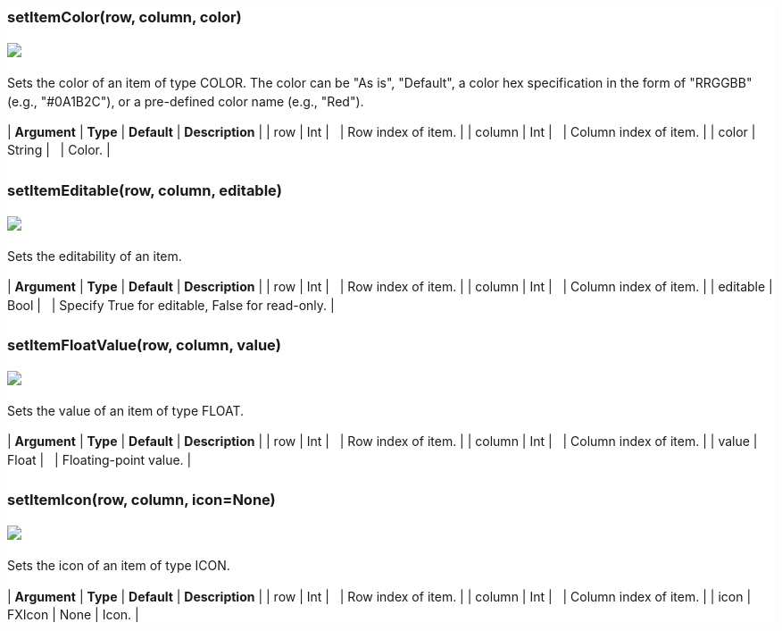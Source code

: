 ### setItemColor(row, column, color)  
![](https://help.3ds.com/2023/English/DSSIMULIA_Established/IconsReference/butix_top_wline.png)

Sets the color of an item of type COLOR. The color can be "As is", "Default", a color hex specification in the form of "RRGGBB" (e.g., "#0A1B2C"), or a pre-defined color name (e.g., "Red").

| **Argument** | **Type** | **Default** | **Description** |
| row | Int |   | Row index of item. |
| column | Int |   | Column index of item. |
| color | String |   | Color. |

### setItemEditable(row, column, editable)  
![](https://help.3ds.com/2023/English/DSSIMULIA_Established/IconsReference/butix_top_wline.png)

Sets the editability of an item.

| **Argument** | **Type** | **Default** | **Description** |
| row | Int |   | Row index of item. |
| column | Int |   | Column index of item. |
| editable | Bool |   | Specify True for editable, False for read-only. |

### setItemFloatValue(row, column, value)  
![](https://help.3ds.com/2023/English/DSSIMULIA_Established/IconsReference/butix_top_wline.png)

Sets the value of an item of type FLOAT.

| **Argument** | **Type** | **Default** | **Description** |
| row | Int |   | Row index of item. |
| column | Int |   | Column index of item. |
| value | Float |   | Floating-point value. |

### setItemIcon(row, column, icon=None)  
![](https://help.3ds.com/2023/English/DSSIMULIA_Established/IconsReference/butix_top_wline.png)

Sets the icon of an item of type ICON.

| **Argument** | **Type** | **Default** | **Description** |
| row | Int |   | Row index of item. |
| column | Int |   | Column index of item. |
| icon | FXIcon | None | Icon. |
